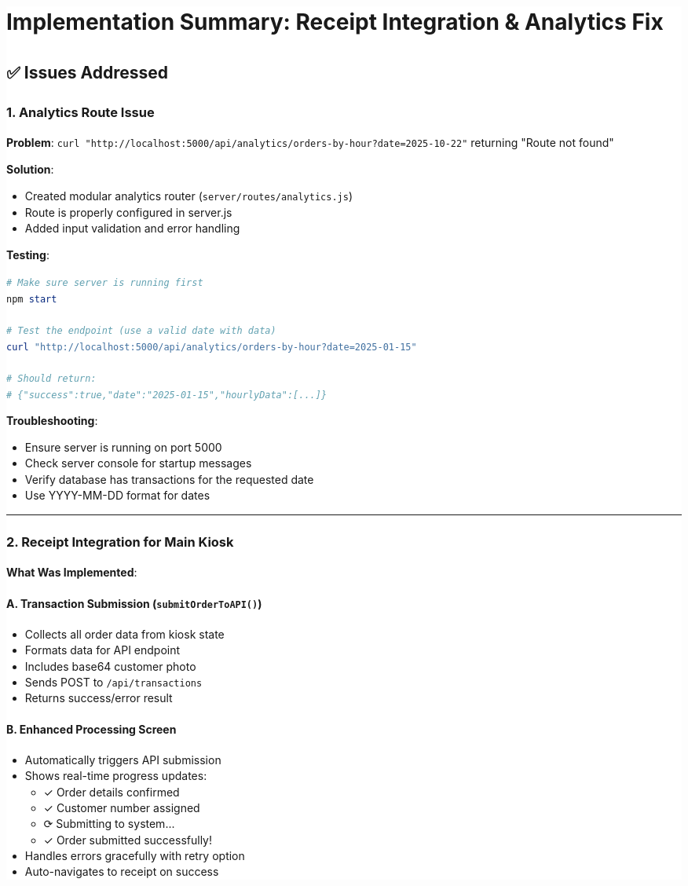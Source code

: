 # Implementation Summary: Receipt Integration & Analytics Fix

## ✅ Issues Addressed

### 1. Analytics Route Issue
**Problem**: `curl "http://localhost:5000/api/analytics/orders-by-hour?date=2025-10-22"` returning "Route not found"

**Solution**: 
- Created modular analytics router (`server/routes/analytics.js`)
- Route is properly configured in server.js
- Added input validation and error handling

**Testing**:
```powershell
# Make sure server is running first
npm start

# Test the endpoint (use a valid date with data)
curl "http://localhost:5000/api/analytics/orders-by-hour?date=2025-01-15"

# Should return:
# {"success":true,"date":"2025-01-15","hourlyData":[...]}
```

**Troubleshooting**:
- Ensure server is running on port 5000
- Check server console for startup messages
- Verify database has transactions for the requested date
- Use YYYY-MM-DD format for dates

---

### 2. Receipt Integration for Main Kiosk

**What Was Implemented**:

#### A. Transaction Submission (`submitOrderToAPI()`)
- Collects all order data from kiosk state
- Formats data for API endpoint
- Includes base64 customer photo
- Sends POST to `/api/transactions`
- Returns success/error result

#### B. Enhanced Processing Screen
- Automatically triggers API submission
- Shows real-time progress updates:
  - ✓ Order details confirmed
  - ✓ Customer number assigned  
  - ⟳ Submitting to system...
  - ✓ Order submitted successfully!
- Handles errors gracefully with retry option
- Auto-navigates to receipt on success
